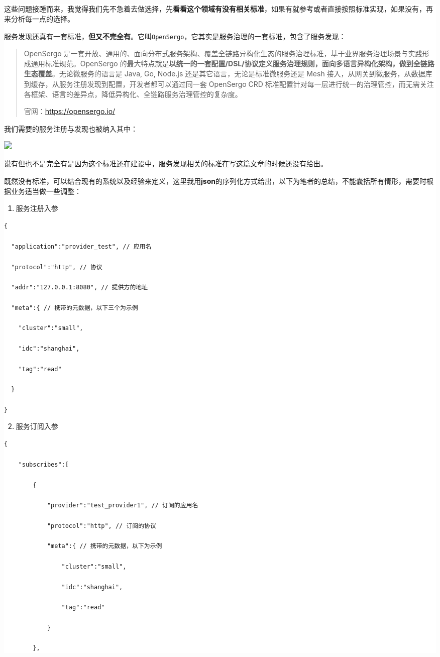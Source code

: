 这些问题接踵而来，我觉得我们先不急着去做选择，先**看看这个领域有没有相关标准**，如果有就参考或者直接按照标准实现，如果没有，再来分析每一点的选择。

服务发现还真有一套标准，**但又不完全有**。它叫`OpenSergo`，它其实是服务治理的一套标准，包含了服务发现：

> OpenSergo 是一套开放、通用的、面向分布式服务架构、覆盖全链路异构化生态的服务治理标准，基于业界服务治理场景与实践形成通用标准规范。OpenSergo 的最大特点就是**以统一的一套配置/DSL/协议定义服务治理规则，面向多语言异构化架构，做到全链路生态覆盖**。无论微服务的语言是 Java, Go, Node.js 还是其它语言，无论是标准微服务还是 Mesh 接入，从网关到微服务，从数据库到缓存，从服务注册发现到配置，开发者都可以通过同一套 OpenSergo CRD 标准配置针对每一层进行统一的治理管控，而无需关注各框架、语言的差异点，降低异构化、全链路服务治理管控的复杂度。
> 
> 官网：https://opensergo.io/

我们需要的服务注册与发现也被纳入其中：

![](https://cdn.tobebetterjavaer.com/tobebetterjavaer/images/nice-article/weixin-ruhzzygzczx-4cdaa4cc-c4a7-4f5b-8bc8-da38424f277b.jpg)

说有但也不是完全有是因为这个标准还在建设中，服务发现相关的标准在写这篇文章的时候还没有给出。

既然没有标准，可以结合现有的系统以及经验来定义，这里我用**json**的序列化方式给出，以下为笔者的总结，不能囊括所有情形，需要时根据业务适当做一些调整：

1.  服务注册入参

```
{

  "application":"provider_test", // 应用名

  "protocol":"http", // 协议

  "addr":"127.0.0.1:8080", // 提供方的地址

  "meta":{ // 携带的元数据，以下三个为示例

    "cluster":"small",

    "idc":"shanghai",

    "tag":"read"

  }

}

```

2.  服务订阅入参

```
{

    "subscribes":[

        {

            "provider":"test_provider1", // 订阅的应用名

            "protocol":"http", // 订阅的协议

            "meta":{ // 携带的元数据，以下为示例

                "cluster":"small",

                "idc":"shanghai",

                "tag":"read"

            }

        },
```